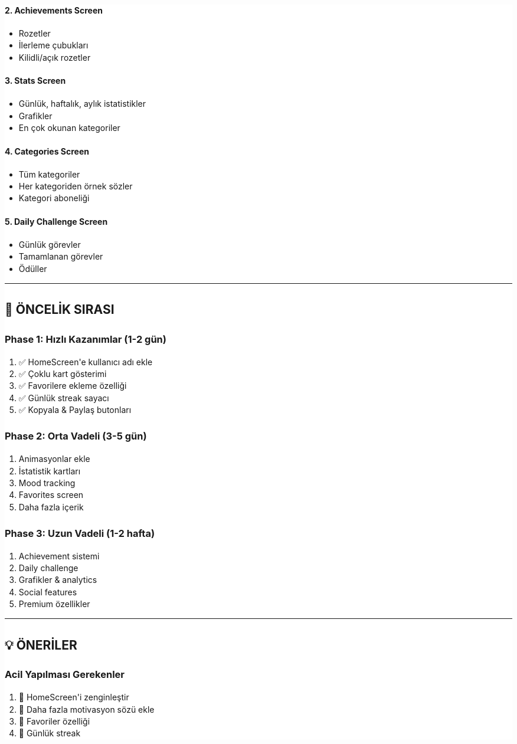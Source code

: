 #### 2. Achievements Screen
- Rozetler
- İlerleme çubukları
- Kilidli/açık rozetler

#### 3. Stats Screen
- Günlük, haftalık, aylık istatistikler
- Grafikler
- En çok okunan kategoriler

#### 4. Categories Screen
- Tüm kategoriler
- Her kategoriden örnek sözler
- Kategori aboneliği

#### 5. Daily Challenge Screen
- Günlük görevler
- Tamamlanan görevler
- Ödüller

---

## 🚀 ÖNCELİK SIRASI

### Phase 1: Hızlı Kazanımlar (1-2 gün)
1. ✅ HomeScreen'e kullanıcı adı ekle
2. ✅ Çoklu kart gösterimi
3. ✅ Favorilere ekleme özelliği
4. ✅ Günlük streak sayacı
5. ✅ Kopyala & Paylaş butonları

### Phase 2: Orta Vadeli (3-5 gün)
1. Animasyonlar ekle
2. İstatistik kartları
3. Mood tracking
4. Favorites screen
5. Daha fazla içerik

### Phase 3: Uzun Vadeli (1-2 hafta)
1. Achievement sistemi
2. Daily challenge
3. Grafikler & analytics
4. Social features
5. Premium özellikler

---

## 💡 ÖNERİLER

### Acil Yapılması Gerekenler
1. 🔴 HomeScreen'i zenginleştir
2. 🔴 Daha fazla motivasyon sözü ekle
3. 🔴 Favoriler özelliği
4. 🔴 Günlük streak
